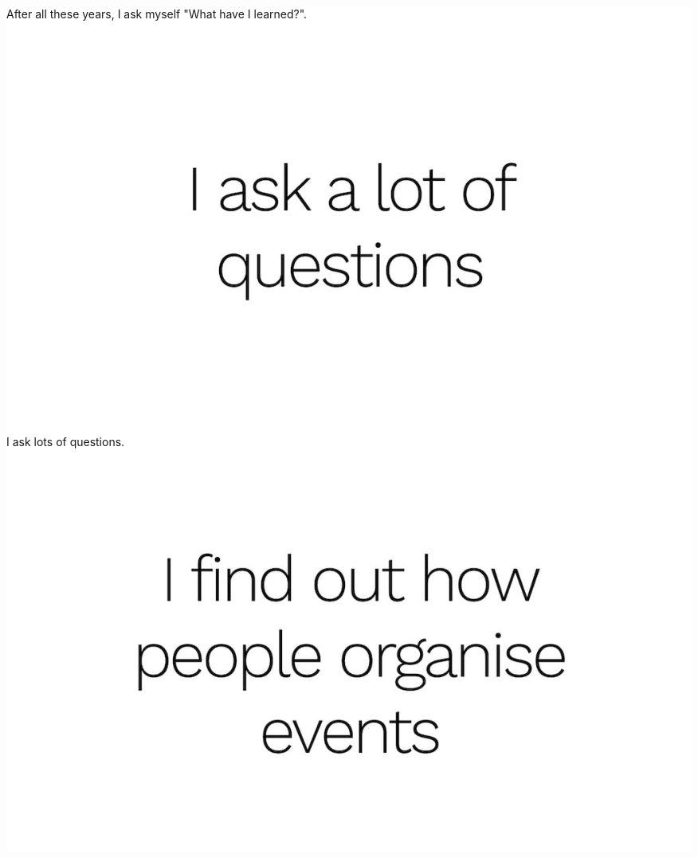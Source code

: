 After all these years, I ask myself "What have I learned?".

![Bridging Connections - Slide #43](../images/slides/bridging-connections/bridging-connections.043.jpg)

I ask lots of questions.

![Bridging Connections - Slide #44](../images/slides/bridging-connections/bridging-connections.044.jpg)
